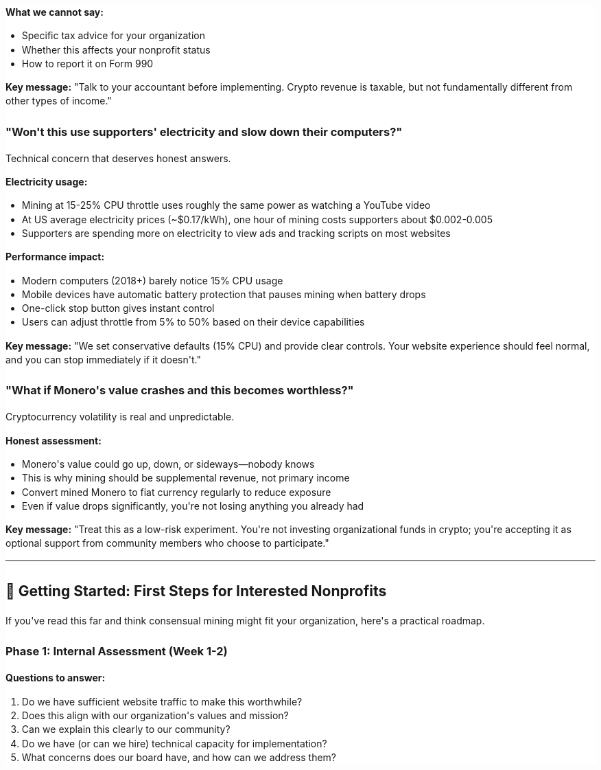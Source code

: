 **What we cannot say:**
- Specific tax advice for your organization
- Whether this affects your nonprofit status
- How to report it on Form 990

**Key message:** "Talk to your accountant before implementing. Crypto revenue is taxable, but not fundamentally different from other types of income."

### **"Won't this use supporters' electricity and slow down their computers?"**

Technical concern that deserves honest answers.

**Electricity usage:**
- Mining at 15-25% CPU throttle uses roughly the same power as watching a YouTube video
- At US average electricity prices (~$0.17/kWh), one hour of mining costs supporters about $0.002-0.005
- Supporters are spending more on electricity to view ads and tracking scripts on most websites

**Performance impact:**
- Modern computers (2018+) barely notice 15% CPU usage
- Mobile devices have automatic battery protection that pauses mining when battery drops
- One-click stop button gives instant control
- Users can adjust throttle from 5% to 50% based on their device capabilities

**Key message:** "We set conservative defaults (15% CPU) and provide clear controls. Your website experience should feel normal, and you can stop immediately if it doesn't."

### **"What if Monero's value crashes and this becomes worthless?"**

Cryptocurrency volatility is real and unpredictable.

**Honest assessment:**
- Monero's value could go up, down, or sideways—nobody knows
- This is why mining should be supplemental revenue, not primary income
- Convert mined Monero to fiat currency regularly to reduce exposure
- Even if value drops significantly, you're not losing anything you already had

**Key message:** "Treat this as a low-risk experiment. You're not investing organizational funds in crypto; you're accepting it as optional support from community members who choose to participate."

---

## 🚀 Getting Started: First Steps for Interested Nonprofits

If you've read this far and think consensual mining might fit your organization, here's a practical roadmap.

### **Phase 1: Internal Assessment (Week 1-2)**

**Questions to answer:**
1. Do we have sufficient website traffic to make this worthwhile?
2. Does this align with our organization's values and mission?
3. Can we explain this clearly to our community?
4. Do we have (or can we hire) technical capacity for implementation?
5. What concerns does our board have, and how can we address them?
